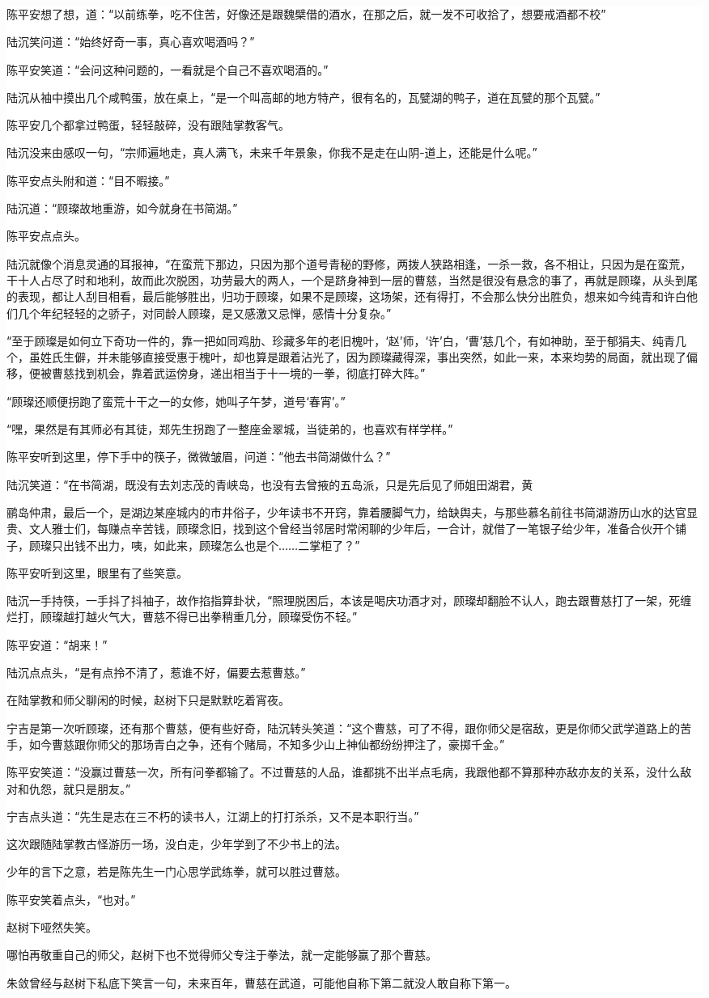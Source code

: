    陈平安想了想，道：“以前练拳，吃不住苦，好像还是跟魏檗借的酒水，在那之后，就一发不可收拾了，想要戒酒都不校”

   陆沉笑问道：“始终好奇一事，真心喜欢喝酒吗？”

   陈平安笑道：“会问这种问题的，一看就是个自己不喜欢喝酒的。”

   陆沉从袖中摸出几个咸鸭蛋，放在桌上，“是一个叫高邮的地方特产，很有名的，瓦甓湖的鸭子，道在瓦甓的那个瓦甓。”

   陈平安几个都拿过鸭蛋，轻轻敲碎，没有跟陆掌教客气。

   陆沉没来由感叹一句，“宗师遍地走，真人满飞，未来千年景象，你我不是走在山阴-道上，还能是什么呢。”

   陈平安点头附和道：“目不暇接。”

   陆沉道：“顾璨故地重游，如今就身在书简湖。”

   陈平安点点头。

   陆沉就像个消息灵通的耳报神，“在蛮荒下那边，只因为那个道号青秘的野修，两拨人狭路相逢，一杀一救，各不相让，只因为是在蛮荒，干十人占尽了时和地利，故而此次脱困，功劳最大的两人，一个是跻身神到一层的曹慈，当然是很没有悬念的事了，再就是顾璨，从头到尾的表现，都让人刮目相看，最后能够胜出，归功于顾璨，如果不是顾璨，这场架，还有得打，不会那么快分出胜负，想来如今纯青和许白他们几个年纪轻轻的之骄子，对同龄人顾璨，是又感激又忌惮，感情十分复杂。”

   “至于顾璨是如何立下奇功一件的，靠一把如同鸡肋、珍藏多年的老旧槐叶，‘赵’师，‘许’白，‘曹’慈几个，有如神助，至于郁狷夫、纯青几个，虽姓氏生僻，并未能够直接受惠于槐叶，却也算是跟着沾光了，因为顾璨藏得深，事出突然，如此一来，本来均势的局面，就出现了偏移，便被曹慈找到机会，靠着武运傍身，递出相当于十一境的一拳，彻底打碎大阵。”

   “顾璨还顺便拐跑了蛮荒十干之一的女修，她叫子午梦，道号‘春宵’。”

   “嘿，果然是有其师必有其徒，郑先生拐跑了一整座金翠城，当徒弟的，也喜欢有样学样。”

   陈平安听到这里，停下手中的筷子，微微皱眉，问道：“他去书简湖做什么？”

   陆沉笑道：“在书简湖，既没有去刘志茂的青峡岛，也没有去曾掖的五岛派，只是先后见了师姐田湖君，黄

   鹂岛仲肃，最后一个，是湖边某座城内的市井俗子，少年读书不开窍，靠着腰脚气力，给缺舆夫，与那些慕名前往书简湖游历山水的达官显贵、文人雅士们，每赚点辛苦钱，顾璨念旧，找到这个曾经当邻居时常闲聊的少年后，一合计，就借了一笔银子给少年，准备合伙开个铺子，顾璨只出钱不出力，咦，如此来，顾璨怎么也是个……二掌柜了？”

   陈平安听到这里，眼里有了些笑意。

   陆沉一手持筷，一手抖了抖袖子，故作掐指算卦状，“照理脱困后，本该是喝庆功酒才对，顾璨却翻脸不认人，跑去跟曹慈打了一架，死缠烂打，顾璨越打越火气大，曹慈不得已出拳稍重几分，顾璨受伤不轻。”

   陈平安道：“胡来！”

   陆沉点点头，“是有点拎不清了，惹谁不好，偏要去惹曹慈。”

   在陆掌教和师父聊闲的时候，赵树下只是默默吃着宵夜。

   宁吉是第一次听顾璨，还有那个曹慈，便有些好奇，陆沉转头笑道：“这个曹慈，可了不得，跟你师父是宿敌，更是你师父武学道路上的苦手，如今曹慈跟你师父的那场青白之争，还有个赌局，不知多少山上神仙都纷纷押注了，豪掷千金。”

   陈平安笑道：“没赢过曹慈一次，所有问拳都输了。不过曹慈的人品，谁都挑不出半点毛病，我跟他都不算那种亦敌亦友的关系，没什么敌对和仇怨，就只是朋友。”

   宁吉点头道：“先生是志在三不朽的读书人，江湖上的打打杀杀，又不是本职行当。”

   这次跟随陆掌教古怪游历一场，没白走，少年学到了不少书上的法。

   少年的言下之意，若是陈先生一门心思学武练拳，就可以胜过曹慈。

   陈平安笑着点头，“也对。”

   赵树下哑然失笑。

   哪怕再敬重自己的师父，赵树下也不觉得师父专注于拳法，就一定能够赢了那个曹慈。

   朱敛曾经与赵树下私底下笑言一句，未来百年，曹慈在武道，可能他自称下第二就没人敢自称下第一。
